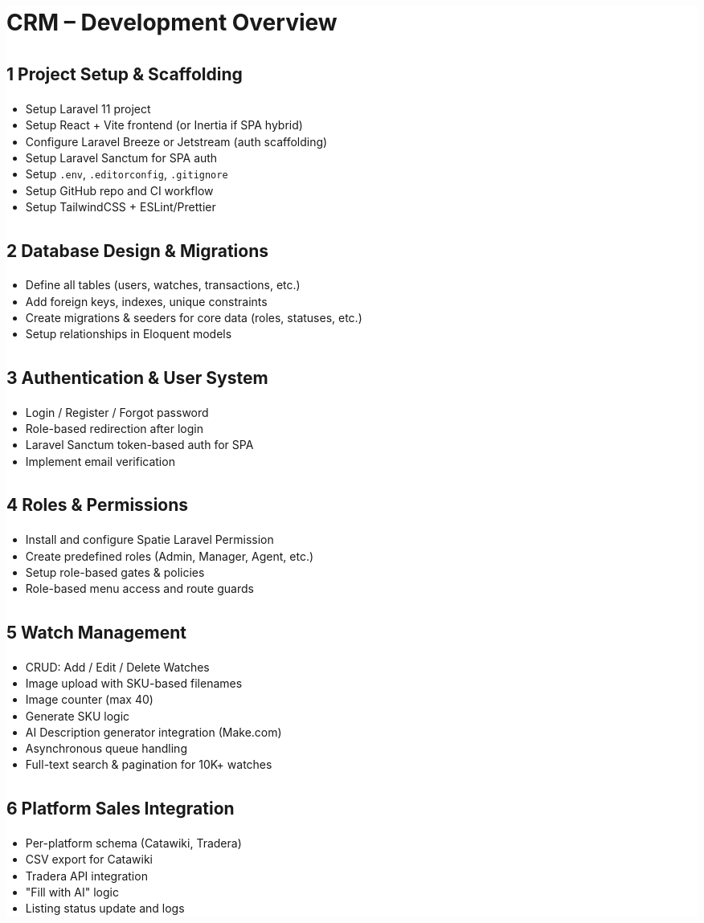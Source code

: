 # CRM – Development Overview

## 1 Project Setup & Scaffolding

- Setup Laravel 11 project
- Setup React + Vite frontend (or Inertia if SPA hybrid)
- Configure Laravel Breeze or Jetstream (auth scaffolding)
- Setup Laravel Sanctum for SPA auth
- Setup `.env`, `.editorconfig`, `.gitignore`
- Setup GitHub repo and CI workflow
- Setup TailwindCSS + ESLint/Prettier

## 2 Database Design & Migrations

- Define all tables (users, watches, transactions, etc.)
- Add foreign keys, indexes, unique constraints
- Create migrations & seeders for core data (roles, statuses, etc.)
- Setup relationships in Eloquent models

## 3 Authentication & User System

- Login / Register / Forgot password
- Role-based redirection after login
- Laravel Sanctum token-based auth for SPA
- Implement email verification

## 4 Roles & Permissions

- Install and configure Spatie Laravel Permission
- Create predefined roles (Admin, Manager, Agent, etc.)
- Setup role-based gates & policies
- Role-based menu access and route guards

## 5 Watch Management

- CRUD: Add / Edit / Delete Watches
- Image upload with SKU-based filenames
- Image counter (max 40)
- Generate SKU logic
- AI Description generator integration (Make.com)
- Asynchronous queue handling
- Full-text search & pagination for 10K+ watches

## 6 Platform Sales Integration

- Per-platform schema (Catawiki, Tradera)
- CSV export for Catawiki
- Tradera API integration
- "Fill with AI" logic
- Listing status update and logs
